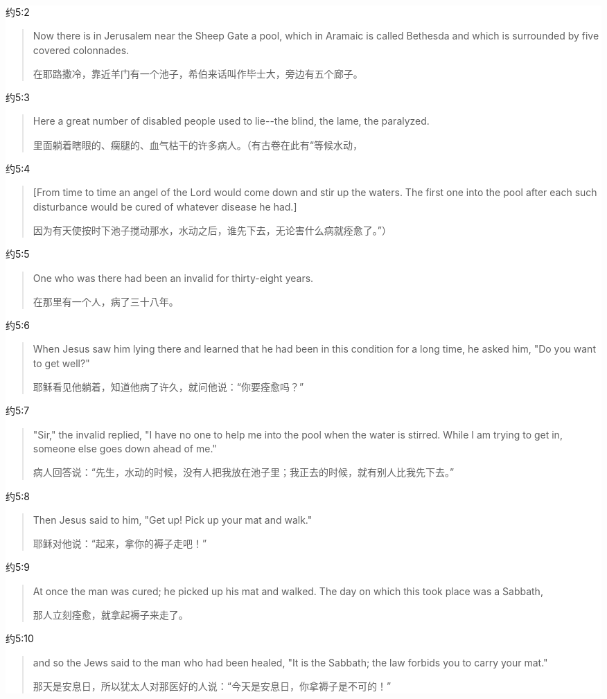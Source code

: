 
约5:2
> Now there is in Jerusalem near the Sheep Gate a pool, which in Aramaic is called Bethesda and which is surrounded by five covered colonnades.
>
> 在耶路撒冷，靠近羊门有一个池子，希伯来话叫作毕士大，旁边有五个廊子。


约5:3
> Here a great number of disabled people used to lie--the blind, the lame, the paralyzed.
>
> 里面躺着瞎眼的、瘸腿的、血气枯干的许多病人。（有古卷在此有“等候水动，


约5:4
> [From time to time an angel of the Lord would come down and stir up the waters. The first one into the pool after each such disturbance would be cured of whatever disease he had.]
>
> 因为有天使按时下池子搅动那水，水动之后，谁先下去，无论害什么病就痊愈了。”）


约5:5
> One who was there had been an invalid for thirty-eight years.
>
> 在那里有一个人，病了三十八年。


约5:6
> When Jesus saw him lying there and learned that he had been in this condition for a long time, he asked him, "Do you want to get well?"
>
> 耶稣看见他躺着，知道他病了许久，就问他说：“你要痊愈吗？”


约5:7
> "Sir," the invalid replied, "I have no one to help me into the pool when the water is stirred. While I am trying to get in, someone else goes down ahead of me."
>
> 病人回答说：“先生，水动的时候，没有人把我放在池子里；我正去的时候，就有别人比我先下去。”


约5:8
> Then Jesus said to him, "Get up! Pick up your mat and walk."
>
> 耶稣对他说：“起来，拿你的褥子走吧！”


约5:9
> At once the man was cured; he picked up his mat and walked. The day on which this took place was a Sabbath,
>
> 那人立刻痊愈，就拿起褥子来走了。


约5:10
> and so the Jews said to the man who had been healed, "It is the Sabbath; the law forbids you to carry your mat."
>
> 那天是安息日，所以犹太人对那医好的人说：“今天是安息日，你拿褥子是不可的！”
